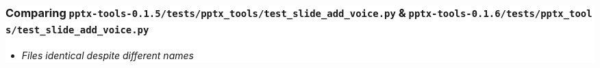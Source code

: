 ### Comparing `pptx-tools-0.1.5/tests/pptx_tools/test_slide_add_voice.py` & `pptx-tools-0.1.6/tests/pptx_tools/test_slide_add_voice.py`

 * *Files identical despite different names*

